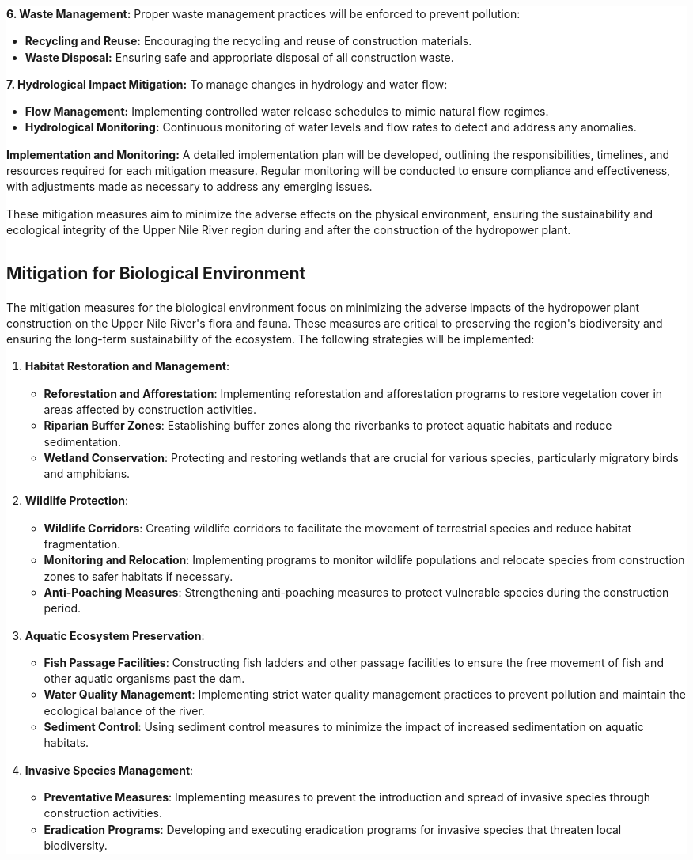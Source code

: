 **6. Waste Management:**
Proper waste management practices will be enforced to prevent pollution:
- **Recycling and Reuse:** Encouraging the recycling and reuse of construction materials.
- **Waste Disposal:** Ensuring safe and appropriate disposal of all construction waste.

**7. Hydrological Impact Mitigation:**
To manage changes in hydrology and water flow:
- **Flow Management:** Implementing controlled water release schedules to mimic natural flow regimes.
- **Hydrological Monitoring:** Continuous monitoring of water levels and flow rates to detect and address any anomalies.

**Implementation and Monitoring:**
A detailed implementation plan will be developed, outlining the responsibilities, timelines, and resources required for each mitigation measure. Regular monitoring will be conducted to ensure compliance and effectiveness, with adjustments made as necessary to address any emerging issues.

These mitigation measures aim to minimize the adverse effects on the physical environment, ensuring the sustainability and ecological integrity of the Upper Nile River region during and after the construction of the hydropower plant.
## Mitigation for Biological Environment
The mitigation measures for the biological environment focus on minimizing the adverse impacts of the hydropower plant construction on the Upper Nile River's flora and fauna. These measures are critical to preserving the region's biodiversity and ensuring the long-term sustainability of the ecosystem. The following strategies will be implemented:

1. **Habitat Restoration and Management**:
   - **Reforestation and Afforestation**: Implementing reforestation and afforestation programs to restore vegetation cover in areas affected by construction activities.
   - **Riparian Buffer Zones**: Establishing buffer zones along the riverbanks to protect aquatic habitats and reduce sedimentation.
   - **Wetland Conservation**: Protecting and restoring wetlands that are crucial for various species, particularly migratory birds and amphibians.

2. **Wildlife Protection**:
   - **Wildlife Corridors**: Creating wildlife corridors to facilitate the movement of terrestrial species and reduce habitat fragmentation.
   - **Monitoring and Relocation**: Implementing programs to monitor wildlife populations and relocate species from construction zones to safer habitats if necessary.
   - **Anti-Poaching Measures**: Strengthening anti-poaching measures to protect vulnerable species during the construction period.

3. **Aquatic Ecosystem Preservation**:
   - **Fish Passage Facilities**: Constructing fish ladders and other passage facilities to ensure the free movement of fish and other aquatic organisms past the dam.
   - **Water Quality Management**: Implementing strict water quality management practices to prevent pollution and maintain the ecological balance of the river.
   - **Sediment Control**: Using sediment control measures to minimize the impact of increased sedimentation on aquatic habitats.

4. **Invasive Species Management**:
   - **Preventative Measures**: Implementing measures to prevent the introduction and spread of invasive species through construction activities.
   - **Eradication Programs**: Developing and executing eradication programs for invasive species that threaten local biodiversity.
